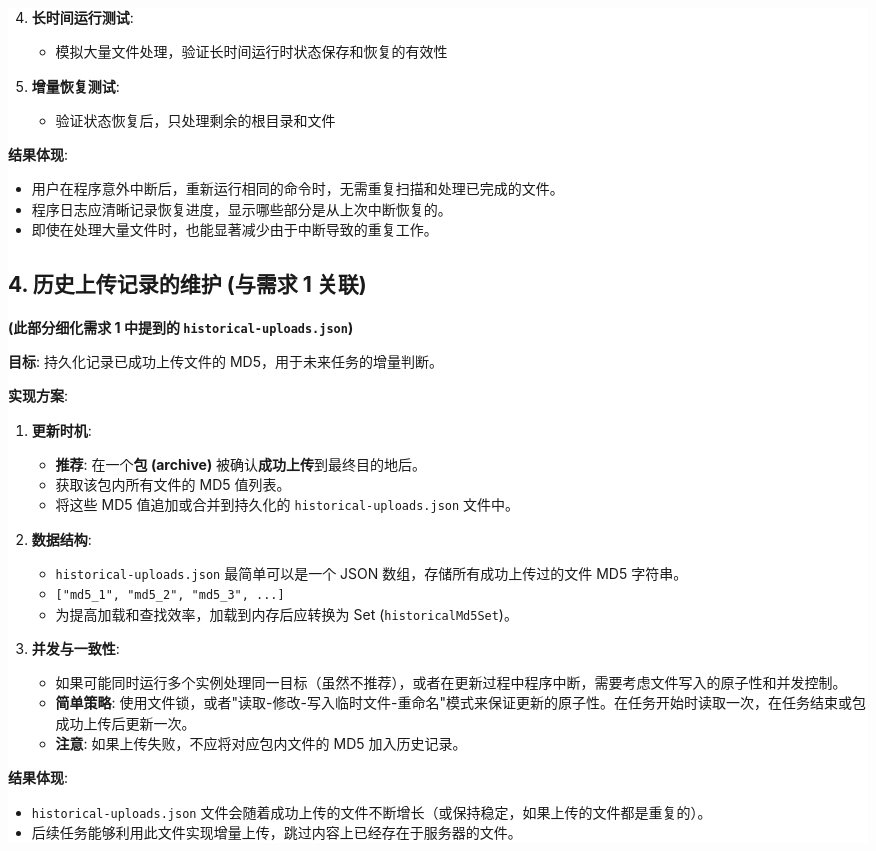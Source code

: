 4. **长时间运行测试**:
   - 模拟大量文件处理，验证长时间运行时状态保存和恢复的有效性

5. **增量恢复测试**:
   - 验证状态恢复后，只处理剩余的根目录和文件

**结果体现**:

* 用户在程序意外中断后，重新运行相同的命令时，无需重复扫描和处理已完成的文件。
* 程序日志应清晰记录恢复进度，显示哪些部分是从上次中断恢复的。
* 即使在处理大量文件时，也能显著减少由于中断导致的重复工作。

## 4. 历史上传记录的维护 (与需求 1 关联)

**(此部分细化需求 1 中提到的 `historical-uploads.json`)**

**目标**: 持久化记录已成功上传文件的 MD5，用于未来任务的增量判断。

**实现方案**:

1. **更新时机**:
    * **推荐**: 在一个**包 (archive)** 被确认**成功上传**到最终目的地后。
    * 获取该包内所有文件的 MD5 值列表。
    * 将这些 MD5 值追加或合并到持久化的 `historical-uploads.json` 文件中。

2. **数据结构**:
    * `historical-uploads.json` 最简单可以是一个 JSON 数组，存储所有成功上传过的文件 MD5 字符串。
    * `["md5_1", "md5_2", "md5_3", ...]`
    * 为提高加载和查找效率，加载到内存后应转换为 Set (`historicalMd5Set`)。

3. **并发与一致性**:
    * 如果可能同时运行多个实例处理同一目标（虽然不推荐），或者在更新过程中程序中断，需要考虑文件写入的原子性和并发控制。
    * **简单策略**: 使用文件锁，或者"读取-修改-写入临时文件-重命名"模式来保证更新的原子性。在任务开始时读取一次，在任务结束或包成功上传后更新一次。
    * **注意**: 如果上传失败，不应将对应包内文件的 MD5 加入历史记录。

**结果体现**:

* `historical-uploads.json` 文件会随着成功上传的文件不断增长（或保持稳定，如果上传的文件都是重复的）。
* 后续任务能够利用此文件实现增量上传，跳过内容上已经存在于服务器的文件。

